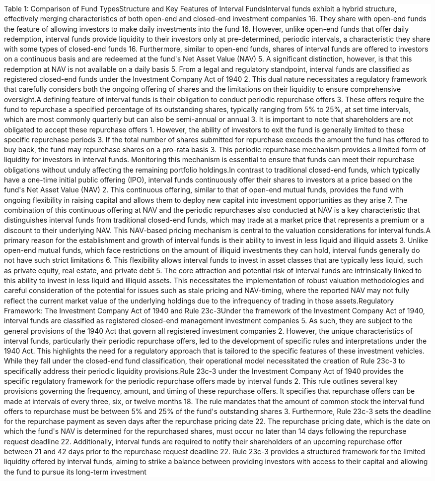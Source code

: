 Table 1: Comparison of Fund TypesStructure and Key Features of Interval FundsInterval funds exhibit a hybrid structure, effectively merging characteristics of both open-end and closed-end investment companies 16. They share with open-end funds the feature of allowing investors to make daily investments into the fund 16. However, unlike open-end funds that offer daily redemption, interval funds provide liquidity to their investors only at pre-determined, periodic intervals, a characteristic they share with some types of closed-end funds 16. Furthermore, similar to open-end funds, shares of interval funds are offered to investors on a continuous basis and are redeemed at the fund's Net Asset Value (NAV) 5. A significant distinction, however, is that this redemption at NAV is not available on a daily basis 5. From a legal and regulatory standpoint, interval funds are classified as registered closed-end funds under the Investment Company Act of 1940 2. This dual nature necessitates a regulatory framework that carefully considers both the ongoing offering of shares and the limitations on their liquidity to ensure comprehensive oversight.A defining feature of interval funds is their obligation to conduct periodic repurchase offers 3. These offers require the fund to repurchase a specified percentage of its outstanding shares, typically ranging from 5% to 25%, at set time intervals, which are most commonly quarterly but can also be semi-annual or annual 3. It is important to note that shareholders are not obligated to accept these repurchase offers 1. However, the ability of investors to exit the fund is generally limited to these specific repurchase periods 3. If the total number of shares submitted for repurchase exceeds the amount the fund has offered to buy back, the fund may repurchase shares on a pro-rata basis 3. This periodic repurchase mechanism provides a limited form of liquidity for investors in interval funds. Monitoring this mechanism is essential to ensure that funds can meet their repurchase obligations without unduly affecting the remaining portfolio holdings.In contrast to traditional closed-end funds, which typically have a one-time initial public offering (IPO), interval funds continuously offer their shares to investors at a price based on the fund's Net Asset Value (NAV) 2. This continuous offering, similar to that of open-end mutual funds, provides the fund with ongoing flexibility in raising capital and allows them to deploy new capital into investment opportunities as they arise 7. The combination of this continuous offering at NAV and the periodic repurchases also conducted at NAV is a key characteristic that distinguishes interval funds from traditional closed-end funds, which may trade at a market price that represents a premium or a discount to their underlying NAV. This NAV-based pricing mechanism is central to the valuation considerations for interval funds.A primary reason for the establishment and growth of interval funds is their ability to invest in less liquid and illiquid assets 3. Unlike open-end mutual funds, which face restrictions on the amount of illiquid investments they can hold, interval funds generally do not have such strict limitations 6. This flexibility allows interval funds to invest in asset classes that are typically less liquid, such as private equity, real estate, and private debt 5. The core attraction and potential risk of interval funds are intrinsically linked to this ability to invest in less liquid and illiquid assets. This necessitates the implementation of robust valuation methodologies and careful consideration of the potential for issues such as stale pricing and NAV-timing, where the reported NAV may not fully reflect the current market value of the underlying holdings due to the infrequency of trading in those assets.Regulatory Framework: The Investment Company Act of 1940 and Rule 23c-3Under the framework of the Investment Company Act of 1940, interval funds are classified as registered closed-end management investment companies 5. As such, they are subject to the general provisions of the 1940 Act that govern all registered investment companies 2. However, the unique characteristics of interval funds, particularly their periodic repurchase offers, led to the development of specific rules and interpretations under the 1940 Act. This highlights the need for a regulatory approach that is tailored to the specific features of these investment vehicles. While they fall under the closed-end fund classification, their operational model necessitated the creation of Rule 23c-3 to specifically address their periodic liquidity provisions.Rule 23c-3 under the Investment Company Act of 1940 provides the specific regulatory framework for the periodic repurchase offers made by interval funds 2. This rule outlines several key provisions governing the frequency, amount, and timing of these repurchase offers. It specifies that repurchase offers can be made at intervals of every three, six, or twelve months 18. The rule mandates that the amount of common stock the interval fund offers to repurchase must be between 5% and 25% of the fund's outstanding shares 3. Furthermore, Rule 23c-3 sets the deadline for the repurchase payment as seven days after the repurchase pricing date 22. The repurchase pricing date, which is the date on which the fund's NAV is determined for the repurchased shares, must occur no later than 14 days following the repurchase request deadline 22. Additionally, interval funds are required to notify their shareholders of an upcoming repurchase offer between 21 and 42 days prior to the repurchase request deadline 22. Rule 23c-3 provides a structured framework for the limited liquidity offered by interval funds, aiming to strike a balance between providing investors with access to their capital and allowing the fund to pursue its long-term investment